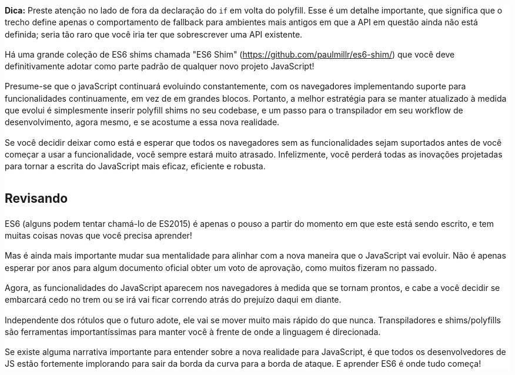 **Dica:** Preste atenção no lado de fora da declaração do `if` em volta do polyfill. Esse é um detalhe importante, que significa que o trecho define apenas o comportamento de fallback para ambientes mais antigos em que a API em questão ainda não está definida; seria tão raro que você iria ter que sobrescrever uma API existente.

Há uma grande coleção de ES6 shims chamada "ES6 Shim" (https://github.com/paulmillr/es6-shim/) que você deve definitivamente adotar como parte padrão de qualquer novo projeto JavaScript!

Presume-se que o javaScript continuará evoluindo constantemente, com os navegadores implementando suporte para funcionalidades continuamente, em vez de em grandes blocos. Portanto, a melhor estratégia para se manter atualizado à medida que evolui é simplesmente inserir polyfill shims no seu codebase, e um passo para o transpilador em seu workflow de desenvolvimento, agora mesmo, e se acostume a essa nova realidade.

Se você decidir deixar como está e esperar que todos os navegadores sem as funcionalidades sejam suportados antes de você começar a usar a funcionalidade, você sempre estará muito atrasado. Infelizmente, você perderá todas as inovações projetadas para tornar a escrita do JavaScript mais eficaz, eficiente e robusta.

## Revisando

ES6 (alguns podem tentar chamá-lo de ES2015) é apenas o pouso a partir do momento em que este está sendo escrito, e tem muitas coisas novas que você precisa aprender!

Mas é ainda mais importante mudar sua mentalidade para alinhar com a nova maneira que o JavaScript vai evoluir. Não é apenas esperar por anos para algum documento oficial obter um voto de aprovação, como muitos fizeram no passado.

Agora, as funcionalidades do JavaScript aparecem nos navegadores à medida que se tornam prontos, e cabe a você decidir se embarcará cedo no trem ou se irá vai ficar correndo atrás do prejuízo daqui em diante.

Independente dos rótulos que o futuro adote, ele vai se mover muito mais rápido do que nunca. Transpiladores e shims/polyfills são ferramentas importantíssimas para manter você à frente de onde a linguagem é direcionada.

Se existe alguma narrativa importante para entender sobre a nova realidade para JavaScript, é que todos os desenvolvedores de JS estão fortemente implorando para sair da borda da curva para a borda de ataque. E aprender ES6 é onde tudo começa!
